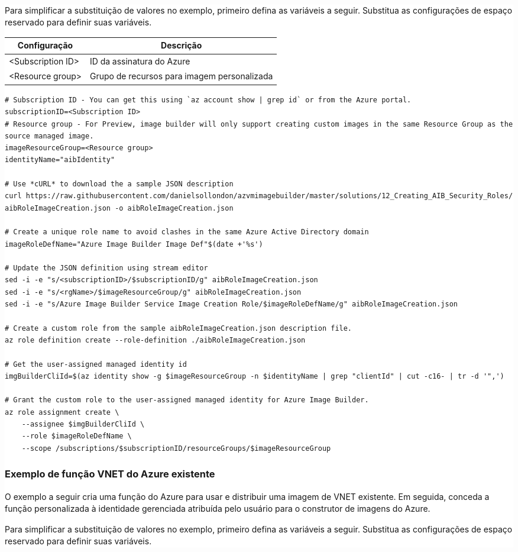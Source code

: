 Para simplificar a substituição de valores no exemplo, primeiro defina as variáveis a seguir. Substitua as configurações de espaço reservado para definir suas variáveis.

| Configuração | Descrição |
|---------|-------------|
| \<Subscription ID\> | ID da assinatura do Azure |
| \<Resource group\> | Grupo de recursos para imagem personalizada |

```azurecli-interactive
# Subscription ID - You can get this using `az account show | grep id` or from the Azure portal.
subscriptionID=<Subscription ID>
# Resource group - For Preview, image builder will only support creating custom images in the same Resource Group as the source managed image.
imageResourceGroup=<Resource group>
identityName="aibIdentity"

# Use *cURL* to download the a sample JSON description 
curl https://raw.githubusercontent.com/danielsollondon/azvmimagebuilder/master/solutions/12_Creating_AIB_Security_Roles/aibRoleImageCreation.json -o aibRoleImageCreation.json

# Create a unique role name to avoid clashes in the same Azure Active Directory domain
imageRoleDefName="Azure Image Builder Image Def"$(date +'%s')

# Update the JSON definition using stream editor
sed -i -e "s/<subscriptionID>/$subscriptionID/g" aibRoleImageCreation.json
sed -i -e "s/<rgName>/$imageResourceGroup/g" aibRoleImageCreation.json
sed -i -e "s/Azure Image Builder Service Image Creation Role/$imageRoleDefName/g" aibRoleImageCreation.json

# Create a custom role from the sample aibRoleImageCreation.json description file.
az role definition create --role-definition ./aibRoleImageCreation.json

# Get the user-assigned managed identity id
imgBuilderCliId=$(az identity show -g $imageResourceGroup -n $identityName | grep "clientId" | cut -c16- | tr -d '",')

# Grant the custom role to the user-assigned managed identity for Azure Image Builder.
az role assignment create \
    --assignee $imgBuilderCliId \
    --role $imageRoleDefName \
    --scope /subscriptions/$subscriptionID/resourceGroups/$imageResourceGroup
```

### <a name="existing-vnet-azure-role-example"></a>Exemplo de função VNET do Azure existente

O exemplo a seguir cria uma função do Azure para usar e distribuir uma imagem de VNET existente. Em seguida, conceda a função personalizada à identidade gerenciada atribuída pelo usuário para o construtor de imagens do Azure.

Para simplificar a substituição de valores no exemplo, primeiro defina as variáveis a seguir. Substitua as configurações de espaço reservado para definir suas variáveis.
